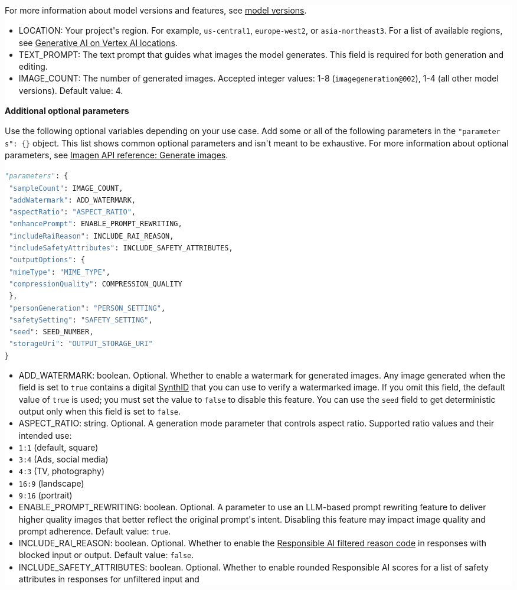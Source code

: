  For more information about model versions and features, see [model
 versions](#model-versions).
- LOCATION: Your project's region. For example,
 `us-central1`, `europe-west2`, or `asia-northeast3`. For a list
 of available regions, see
 [Generative AI on Vertex AI locations](https://cloud.google.com/vertex-ai/generative-ai/docs/learn/locations-genai).
- TEXT\_PROMPT: The text prompt that guides what images the model
 generates. This field is required for both generation and editing.
- IMAGE\_COUNT: The number of generated images.
 Accepted integer values: 1-8 (`imagegeneration@002`), 1-4 (all other model versions).
 Default value: 4.

**Additional optional parameters**

Use the following optional variables depending on your use
case. Add some or all of the following parameters in the `"parameters": {}` object.
This list shows common optional parameters and isn't meant to be exhaustive. For more
information about optional parameters,
see [Imagen API reference: Generate images](imagen-api.md).

```python
"parameters": {
 "sampleCount": IMAGE_COUNT,
 "addWatermark": ADD_WATERMARK,
 "aspectRatio": "ASPECT_RATIO",
 "enhancePrompt": ENABLE_PROMPT_REWRITING,
 "includeRaiReason": INCLUDE_RAI_REASON,
 "includeSafetyAttributes": INCLUDE_SAFETY_ATTRIBUTES,
 "outputOptions": {
 "mimeType": "MIME_TYPE",
 "compressionQuality": COMPRESSION_QUALITY
 },
 "personGeneration": "PERSON_SETTING",
 "safetySetting": "SAFETY_SETTING",
 "seed": SEED_NUMBER,
 "storageUri": "OUTPUT_STORAGE_URI"
}

```

- ADD\_WATERMARK: boolean. Optional. Whether to enable a watermark for generated images.
 Any image generated when the field is set to `true` contains a digital
 [SynthID](https://deepmind.google/technologies/synthid/) that you can use to verify
 a watermarked image.
 If you omit this field, the default value of `true` is used; you must set the value
 to `false` to disable this feature. You can use the `seed` field to get
 deterministic output only when this field is set to `false`.
- ASPECT\_RATIO: string. Optional. A generation mode parameter that controls aspect
 ratio. Supported ratio values and their intended use:
 - `1:1` (default, square)
 - `3:4` (Ads, social media)
 - `4:3` (TV, photography)
 - `16:9` (landscape)
 - `9:16` (portrait)
- ENABLE\_PROMPT\_REWRITING: boolean. Optional. A parameter to use an LLM-based prompt
 rewriting feature to deliver higher quality images that better reflect the original
 prompt's intent. Disabling this feature may impact image quality and
 prompt adherence. Default value: `true`.
- INCLUDE\_RAI\_REASON: boolean. Optional. Whether to enable the
 [Responsible AI
 filtered reason code](https://cloud.google.com/vertex-ai/generative-ai/docs/image/responsible-ai-imagen#safety-categories) in responses with blocked input or output. Default value:
 `false`.
- INCLUDE\_SAFETY\_ATTRIBUTES: boolean. Optional. Whether to enable rounded
 Responsible AI scores for a list of safety attributes in responses for unfiltered input and